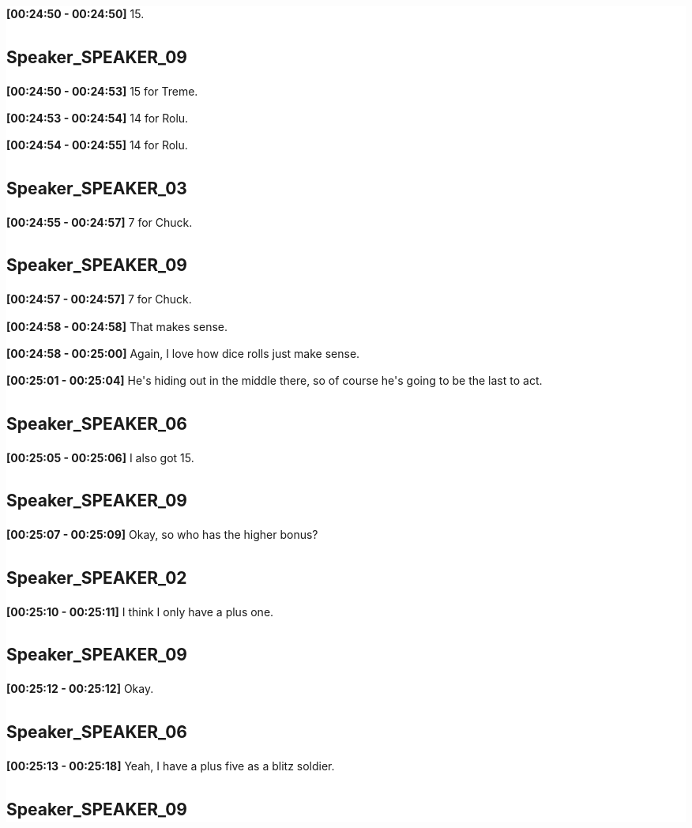**[00:24:50 - 00:24:50]** 15.


## Speaker_SPEAKER_09

**[00:24:50 - 00:24:53]** 15 for Treme.

**[00:24:53 - 00:24:54]** 14 for Rolu.

**[00:24:54 - 00:24:55]** 14 for Rolu.


## Speaker_SPEAKER_03

**[00:24:55 - 00:24:57]** 7 for Chuck.


## Speaker_SPEAKER_09

**[00:24:57 - 00:24:57]** 7 for Chuck.

**[00:24:58 - 00:24:58]** That makes sense.

**[00:24:58 - 00:25:00]** Again, I love how dice rolls just make sense.

**[00:25:01 - 00:25:04]** He's hiding out in the middle there, so of course he's going to be the last to act.


## Speaker_SPEAKER_06

**[00:25:05 - 00:25:06]** I also got 15.


## Speaker_SPEAKER_09

**[00:25:07 - 00:25:09]** Okay, so who has the higher bonus?


## Speaker_SPEAKER_02

**[00:25:10 - 00:25:11]** I think I only have a plus one.


## Speaker_SPEAKER_09

**[00:25:12 - 00:25:12]** Okay.


## Speaker_SPEAKER_06

**[00:25:13 - 00:25:18]** Yeah, I have a plus five as a blitz soldier.


## Speaker_SPEAKER_09
